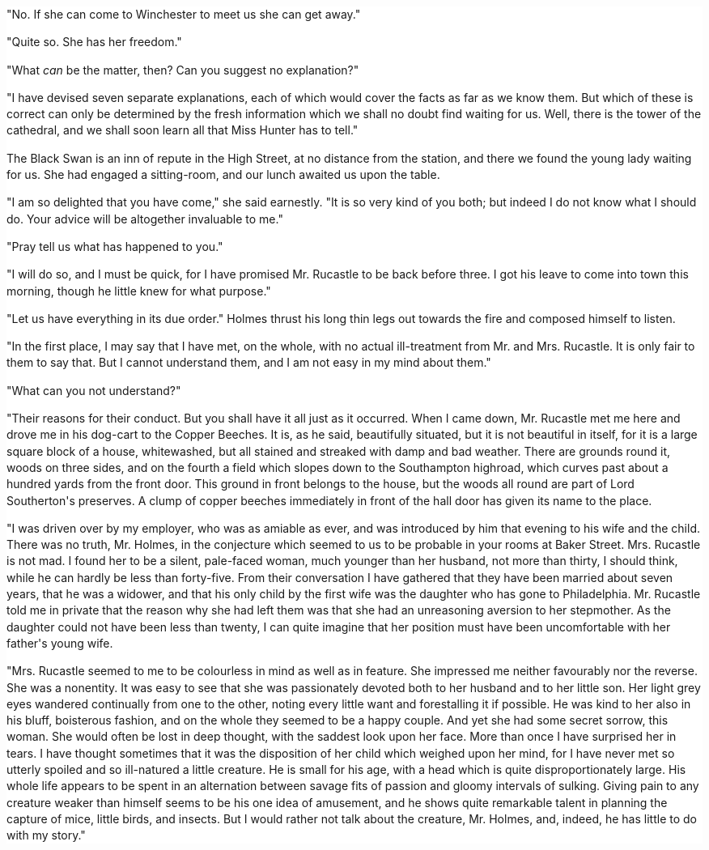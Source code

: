 "No. If she can come to Winchester to meet us she can get away."

"Quite so. She has her freedom."

"What _can_ be the matter, then? Can you suggest no explanation?"

"I have devised seven separate explanations, each of which would cover the facts as far as we know them. But which of these is correct can only be determined by the fresh information which we shall no doubt find waiting for us. Well, there is the tower of the cathedral, and we shall soon learn all that Miss Hunter has to tell."

The Black Swan is an inn of repute in the High Street, at no distance from the station, and there we found the young lady waiting for us. She had engaged a sitting-room, and our lunch awaited us upon the table. 

"I am so delighted that you have come," she said earnestly. "It is so very kind of you both; but indeed I do not know what I should do. Your advice will be altogether invaluable to me."

"Pray tell us what has happened to you."

"I will do so, and I must be quick, for I have promised Mr. Rucastle to be back before three. I got his leave to come into town this morning, though he little knew for what purpose."

"Let us have everything in its due order." Holmes thrust his long thin legs out towards the fire and composed himself to listen. 

"In the first place, I may say that I have met, on the whole, with no actual ill-treatment from Mr. and Mrs. Rucastle. It is only fair to them to say that. But I cannot understand them, and I am not easy in my mind about them."

"What can you not understand?"

"Their reasons for their conduct. But you shall have it all just as it occurred. When I came down, Mr. Rucastle met me here and drove me in his dog-cart to the Copper Beeches. It is, as he said, beautifully situated, but it is not beautiful in itself, for it is a large square block of a house, whitewashed, but all stained and streaked with damp and bad weather. There are grounds round it, woods on three sides, and on the fourth a field which slopes down to the Southampton highroad, which curves past about a hundred yards from the front door. This ground in front belongs to the house, but the woods all round are part of Lord Southerton's preserves. A clump of copper beeches immediately in front of the hall door has given its name to the place. 

"I was driven over by my employer, who was as amiable as ever, and was introduced by him that evening to his wife and the child. There was no truth, Mr. Holmes, in the conjecture which seemed to us to be probable in your rooms at Baker Street. Mrs. Rucastle is not mad. I found her to be a silent, pale-faced woman, much younger than her husband, not more than thirty, I should think, while he can hardly be less than forty-five. From their conversation I have gathered that they have been married about seven years, that he was a widower, and that his only child by the first wife was the daughter who has gone to Philadelphia. Mr. Rucastle told me in private that the reason why she had left them was that she had an unreasoning aversion to her stepmother. As the daughter could not have been less than twenty, I can quite imagine that her position must have been uncomfortable with her father's young wife. 

"Mrs. Rucastle seemed to me to be colourless in mind as well as in feature. She impressed me neither favourably nor the reverse. She was a nonentity. It was easy to see that she was passionately devoted both to her husband and to her little son. Her light grey eyes wandered continually from one to the other, noting every little want and forestalling it if possible. He was kind to her also in his bluff, boisterous fashion, and on the whole they seemed to be a happy couple. And yet she had some secret sorrow, this woman. She would often be lost in deep thought, with the saddest look upon her face. More than once I have surprised her in tears. I have thought sometimes that it was the disposition of her child which weighed upon her mind, for I have never met so utterly spoiled and so ill-natured a little creature. He is small for his age, with a head which is quite disproportionately large. His whole life appears to be spent in an alternation between savage fits of passion and gloomy intervals of sulking. Giving pain to any creature weaker than himself seems to be his one idea of amusement, and he shows quite remarkable talent in planning the capture of mice, little birds, and insects. But I would rather not talk about the creature, Mr. Holmes, and, indeed, he has little to do with my story."
